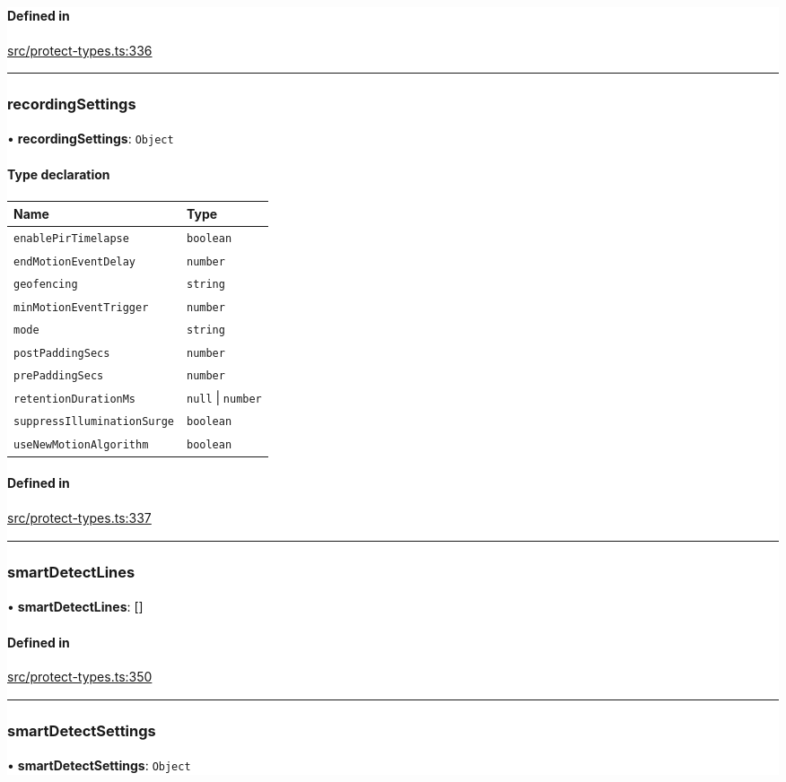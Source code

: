 #### Defined in

[src/protect-types.ts:336](https://github.com/hjdhjd/unifi-protect/blob/393789fc061eae4a69212a8c6e68b2ee3c4f0dc2/src/protect-types.ts#L336)

___

### recordingSettings

• **recordingSettings**: `Object`

#### Type declaration

| Name | Type |
| :------ | :------ |
| `enablePirTimelapse` | `boolean` |
| `endMotionEventDelay` | `number` |
| `geofencing` | `string` |
| `minMotionEventTrigger` | `number` |
| `mode` | `string` |
| `postPaddingSecs` | `number` |
| `prePaddingSecs` | `number` |
| `retentionDurationMs` | ``null`` \| `number` |
| `suppressIlluminationSurge` | `boolean` |
| `useNewMotionAlgorithm` | `boolean` |

#### Defined in

[src/protect-types.ts:337](https://github.com/hjdhjd/unifi-protect/blob/393789fc061eae4a69212a8c6e68b2ee3c4f0dc2/src/protect-types.ts#L337)

___

### smartDetectLines

• **smartDetectLines**: []

#### Defined in

[src/protect-types.ts:350](https://github.com/hjdhjd/unifi-protect/blob/393789fc061eae4a69212a8c6e68b2ee3c4f0dc2/src/protect-types.ts#L350)

___

### smartDetectSettings

• **smartDetectSettings**: `Object`
